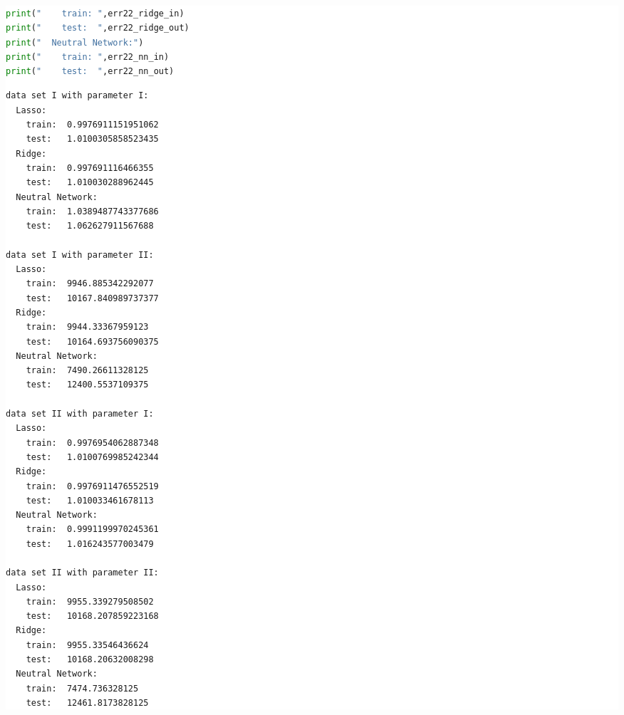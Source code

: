 ```python
print("    train: ",err22_ridge_in)
print("    test:  ",err22_ridge_out)
print("  Neutral Network:")
print("    train: ",err22_nn_in)
print("    test:  ",err22_nn_out)
```

```
data set I with parameter I:
  Lasso:
    train:  0.9976911151951062
    test:   1.0100305858523435
  Ridge:
    train:  0.997691116466355
    test:   1.010030288962445
  Neutral Network:
    train:  1.0389487743377686
    test:   1.062627911567688

data set I with parameter II:
  Lasso:
    train:  9946.885342292077
    test:   10167.840989737377
  Ridge:
    train:  9944.33367959123
    test:   10164.693756090375
  Neutral Network:
    train:  7490.26611328125
    test:   12400.5537109375

data set II with parameter I:
  Lasso:
    train:  0.9976954062887348
    test:   1.0100769985242344
  Ridge:
    train:  0.9976911476552519
    test:   1.010033461678113
  Neutral Network:
    train:  0.9991199970245361
    test:   1.016243577003479

data set II with parameter II:
  Lasso:
    train:  9955.339279508502
    test:   10168.207859223168
  Ridge:
    train:  9955.33546436624
    test:   10168.20632008298
  Neutral Network:
    train:  7474.736328125
    test:   12461.8173828125
```
